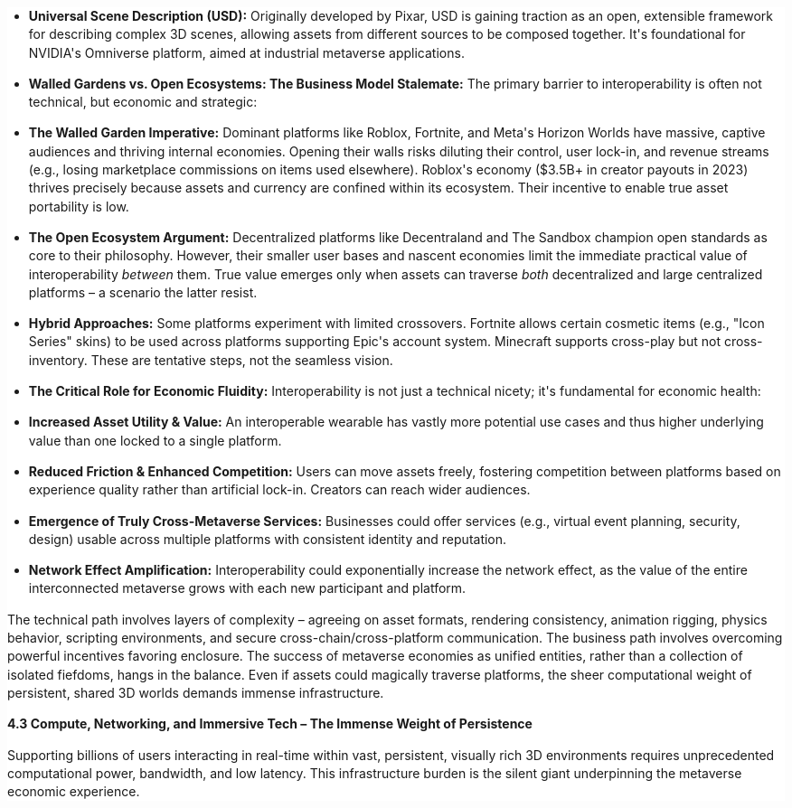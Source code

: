 *   **Universal Scene Description (USD):** Originally developed by Pixar, USD is gaining traction as an open, extensible framework for describing complex 3D scenes, allowing assets from different sources to be composed together. It's foundational for NVIDIA's Omniverse platform, aimed at industrial metaverse applications.

*   **Walled Gardens vs. Open Ecosystems: The Business Model Stalemate:** The primary barrier to interoperability is often not technical, but economic and strategic:

*   **The Walled Garden Imperative:** Dominant platforms like Roblox, Fortnite, and Meta's Horizon Worlds have massive, captive audiences and thriving internal economies. Opening their walls risks diluting their control, user lock-in, and revenue streams (e.g., losing marketplace commissions on items used elsewhere). Roblox's economy ($3.5B+ in creator payouts in 2023) thrives precisely because assets and currency are confined within its ecosystem. Their incentive to enable true asset portability is low.

*   **The Open Ecosystem Argument:** Decentralized platforms like Decentraland and The Sandbox champion open standards as core to their philosophy. However, their smaller user bases and nascent economies limit the immediate practical value of interoperability *between* them. True value emerges only when assets can traverse *both* decentralized and large centralized platforms – a scenario the latter resist.

*   **Hybrid Approaches:** Some platforms experiment with limited crossovers. Fortnite allows certain cosmetic items (e.g., "Icon Series" skins) to be used across platforms supporting Epic's account system. Minecraft supports cross-play but not cross-inventory. These are tentative steps, not the seamless vision.

*   **The Critical Role for Economic Fluidity:** Interoperability is not just a technical nicety; it's fundamental for economic health:

*   **Increased Asset Utility & Value:** An interoperable wearable has vastly more potential use cases and thus higher underlying value than one locked to a single platform.

*   **Reduced Friction & Enhanced Competition:** Users can move assets freely, fostering competition between platforms based on experience quality rather than artificial lock-in. Creators can reach wider audiences.

*   **Emergence of Truly Cross-Metaverse Services:** Businesses could offer services (e.g., virtual event planning, security, design) usable across multiple platforms with consistent identity and reputation.

*   **Network Effect Amplification:** Interoperability could exponentially increase the network effect, as the value of the entire interconnected metaverse grows with each new participant and platform.

The technical path involves layers of complexity – agreeing on asset formats, rendering consistency, animation rigging, physics behavior, scripting environments, and secure cross-chain/cross-platform communication. The business path involves overcoming powerful incentives favoring enclosure. The success of metaverse economies as unified entities, rather than a collection of isolated fiefdoms, hangs in the balance. Even if assets could magically traverse platforms, the sheer computational weight of persistent, shared 3D worlds demands immense infrastructure.

**4.3 Compute, Networking, and Immersive Tech – The Immense Weight of Persistence**

Supporting billions of users interacting in real-time within vast, persistent, visually rich 3D environments requires unprecedented computational power, bandwidth, and low latency. This infrastructure burden is the silent giant underpinning the metaverse economic experience.
